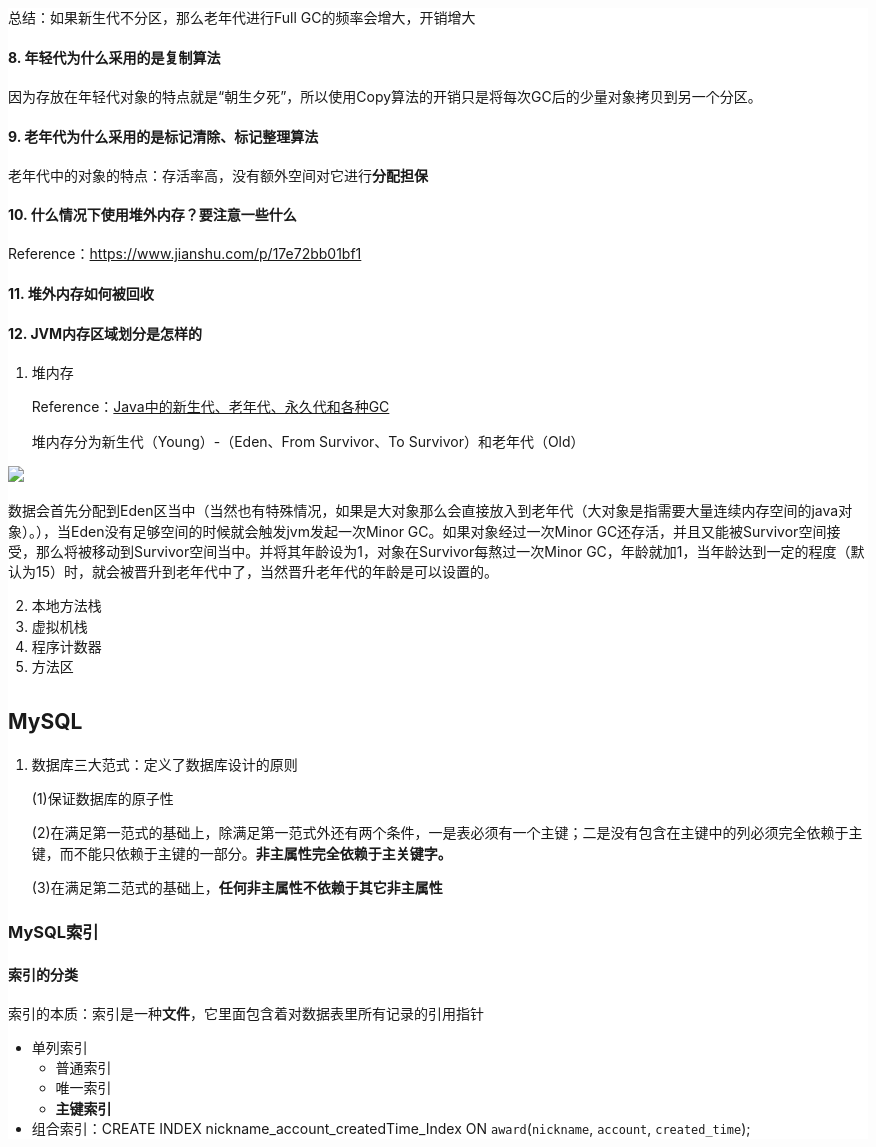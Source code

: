 总结：如果新生代不分区，那么老年代进行Full GC的频率会增大，开销增大

#### 8. 年轻代为什么采用的是复制算法

因为存放在年轻代对象的特点就是“朝生夕死”，所以使用Copy算法的开销只是将每次GC后的少量对象拷贝到另一个分区。

#### 9. 老年代为什么采用的是标记清除、标记整理算法

老年代中的对象的特点：存活率高，没有额外空间对它进行**分配担保**

#### 10. 什么情况下使用堆外内存？要注意一些什么

Reference：https://www.jianshu.com/p/17e72bb01bf1



#### 11. 堆外内存如何被回收

#### 12. JVM内存区域划分是怎样的

1. 堆内存

   Reference：[Java中的新生代、老年代、永久代和各种GC](<http://ju.outofmemory.cn/entry/346964>)

   堆内存分为新生代（Young）-（Eden、From Survivor、To Survivor）和老年代（Old）

![](E:\校招准备\xiaozhao2019\img\堆内存模型2.png)

数据会首先分配到Eden区当中（当然也有特殊情况，如果是大对象那么会直接放入到老年代（大对象是指需要大量连续内存空间的java对象）。），当Eden没有足够空间的时候就会触发jvm发起一次Minor GC。如果对象经过一次Minor GC还存活，并且又能被Survivor空间接受，那么将被移动到Survivor空间当中。并将其年龄设为1，对象在Survivor每熬过一次Minor GC，年龄就加1，当年龄达到一定的程度（默认为15）时，就会被晋升到老年代中了，当然晋升老年代的年龄是可以设置的。

2. 本地方法栈
3. 虚拟机栈
4. 程序计数器
5. 方法区



## MySQL

1. 数据库三大范式：定义了数据库设计的原则

   (1)保证数据库的原子性

   (2)在满足第一范式的基础上，除满足第一范式外还有两个条件，一是表必须有一个主键；二是没有包含在主键中的列必须完全依赖于主键，而不能只依赖于主键的一部分。**非主属性完全依赖于主关键字。**

   (3)在满足第二范式的基础上，**任何非主属性不依赖于其它非主属性**



### MySQL索引

#### 索引的分类

索引的本质：索引是一种**文件**，它里面包含着对数据表里所有记录的引用指针

- 单列索引
  - 普通索引
  - 唯一索引
  - **主键索引**
- 组合索引：CREATE INDEX nickname_account_createdTime_Index ON `award`(`nickname`, `account`, `created_time`);
